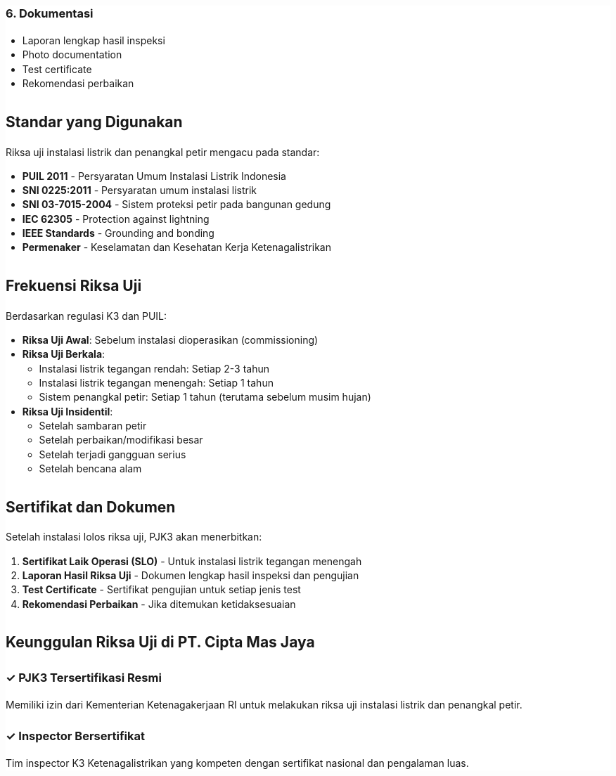### 6. Dokumentasi
- Laporan lengkap hasil inspeksi
- Photo documentation
- Test certificate
- Rekomendasi perbaikan

## Standar yang Digunakan

Riksa uji instalasi listrik dan penangkal petir mengacu pada standar:

- **PUIL 2011** - Persyaratan Umum Instalasi Listrik Indonesia
- **SNI 0225:2011** - Persyaratan umum instalasi listrik
- **SNI 03-7015-2004** - Sistem proteksi petir pada bangunan gedung
- **IEC 62305** - Protection against lightning
- **IEEE Standards** - Grounding and bonding
- **Permenaker** - Keselamatan dan Kesehatan Kerja Ketenagalistrikan

## Frekuensi Riksa Uji

Berdasarkan regulasi K3 dan PUIL:

- **Riksa Uji Awal**: Sebelum instalasi dioperasikan (commissioning)
- **Riksa Uji Berkala**:
  - Instalasi listrik tegangan rendah: Setiap 2-3 tahun
  - Instalasi listrik tegangan menengah: Setiap 1 tahun
  - Sistem penangkal petir: Setiap 1 tahun (terutama sebelum musim hujan)
- **Riksa Uji Insidentil**:
  - Setelah sambaran petir
  - Setelah perbaikan/modifikasi besar
  - Setelah terjadi gangguan serius
  - Setelah bencana alam

## Sertifikat dan Dokumen

Setelah instalasi lolos riksa uji, PJK3 akan menerbitkan:

1. **Sertifikat Laik Operasi (SLO)** - Untuk instalasi listrik tegangan menengah
2. **Laporan Hasil Riksa Uji** - Dokumen lengkap hasil inspeksi dan pengujian
3. **Test Certificate** - Sertifikat pengujian untuk setiap jenis test
4. **Rekomendasi Perbaikan** - Jika ditemukan ketidaksesuaian

## Keunggulan Riksa Uji di PT. Cipta Mas Jaya

### ✓ PJK3 Tersertifikasi Resmi
Memiliki izin dari Kementerian Ketenagakerjaan RI untuk melakukan riksa uji instalasi listrik dan penangkal petir.

### ✓ Inspector Bersertifikat
Tim inspector K3 Ketenagalistrikan yang kompeten dengan sertifikat nasional dan pengalaman luas.
